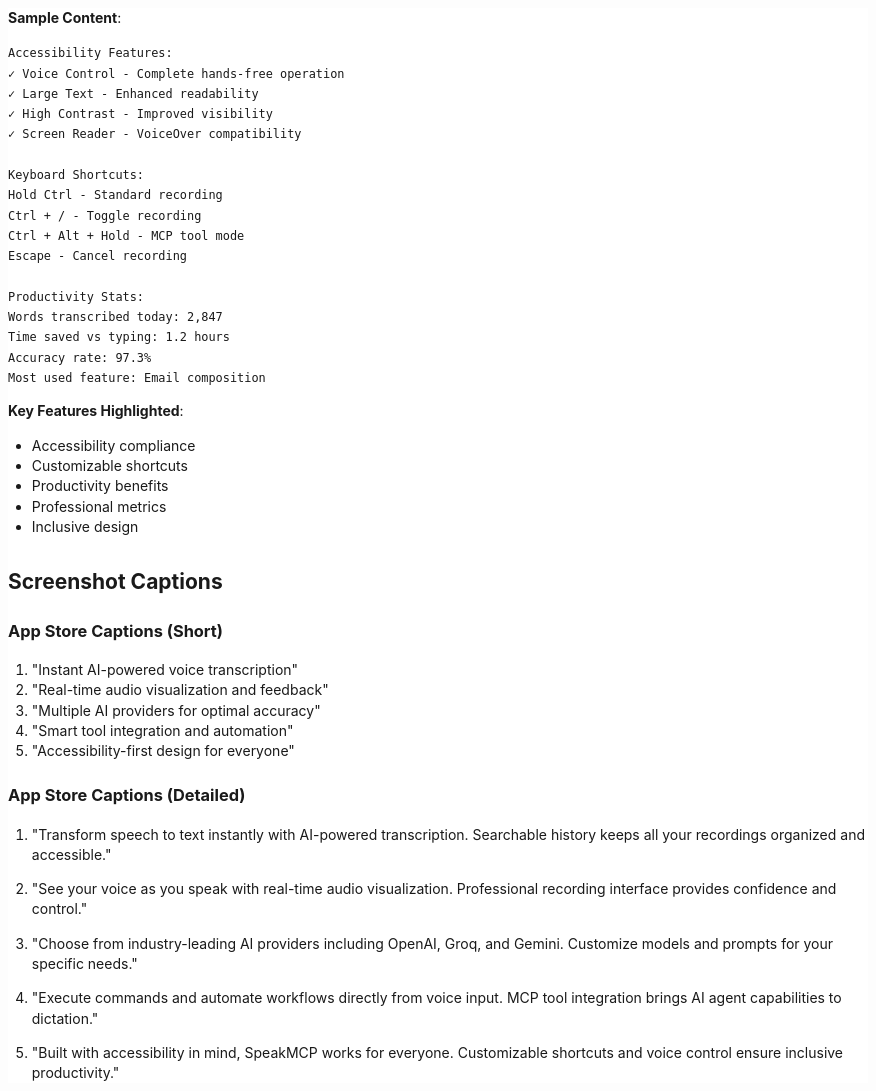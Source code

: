 **Sample Content**:
```
Accessibility Features:
✓ Voice Control - Complete hands-free operation
✓ Large Text - Enhanced readability
✓ High Contrast - Improved visibility
✓ Screen Reader - VoiceOver compatibility

Keyboard Shortcuts:
Hold Ctrl - Standard recording
Ctrl + / - Toggle recording
Ctrl + Alt + Hold - MCP tool mode
Escape - Cancel recording

Productivity Stats:
Words transcribed today: 2,847
Time saved vs typing: 1.2 hours
Accuracy rate: 97.3%
Most used feature: Email composition
```

**Key Features Highlighted**:
- Accessibility compliance
- Customizable shortcuts
- Productivity benefits
- Professional metrics
- Inclusive design

## Screenshot Captions

### App Store Captions (Short)
1. "Instant AI-powered voice transcription"
2. "Real-time audio visualization and feedback"  
3. "Multiple AI providers for optimal accuracy"
4. "Smart tool integration and automation"
5. "Accessibility-first design for everyone"

### App Store Captions (Detailed)
1. "Transform speech to text instantly with AI-powered transcription. Searchable history keeps all your recordings organized and accessible."

2. "See your voice as you speak with real-time audio visualization. Professional recording interface provides confidence and control."

3. "Choose from industry-leading AI providers including OpenAI, Groq, and Gemini. Customize models and prompts for your specific needs."

4. "Execute commands and automate workflows directly from voice input. MCP tool integration brings AI agent capabilities to dictation."

5. "Built with accessibility in mind, SpeakMCP works for everyone. Customizable shortcuts and voice control ensure inclusive productivity."
